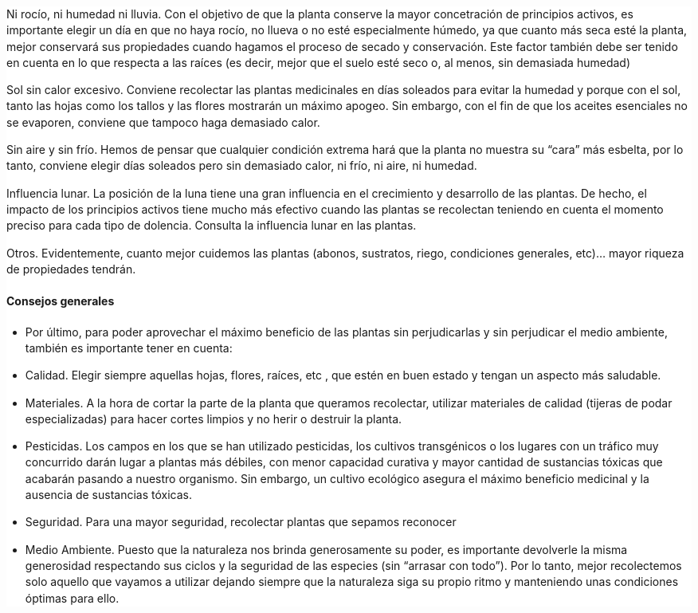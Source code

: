 Ni rocío, ni humedad ni lluvia. Con el objetivo de que la planta conserve la mayor concetración de principios activos, es importante elegir un día en que no haya rocío, no llueva o no esté especialmente húmedo, ya que cuanto más seca esté la planta, mejor conservará sus propiedades cuando hagamos el proceso de secado y conservación. Este factor también debe ser tenido en cuenta en lo que respecta a las raíces (es decir, mejor que el suelo esté seco o, al menos, sin demasiada humedad)  

Sol sin calor excesivo. Conviene recolectar las plantas medicinales en días soleados para evitar la humedad y porque con el sol, tanto las hojas como los tallos y las flores mostrarán un máximo apogeo. Sin embargo, con el fin de que los aceites esenciales no se evaporen, conviene que tampoco haga demasiado calor.  

Sin aire y sin frío. Hemos de pensar que cualquier condición extrema hará que la planta no muestra su “cara” más esbelta, por lo tanto, conviene elegir días soleados pero sin demasiado calor, ni frío, ni aire, ni humedad.  

Influencia lunar. La posición de la luna tiene una gran influencia en el crecimiento y desarrollo de las plantas. De hecho, el impacto de los principios activos tiene mucho más efectivo cuando las plantas se recolectan teniendo en cuenta el momento preciso para cada tipo de dolencia. Consulta la influencia lunar en las plantas.  

Otros. Evidentemente, cuanto mejor cuidemos las plantas (abonos, sustratos, riego, condiciones generales, etc)… mayor riqueza de propiedades tendrán.  

#### Consejos generales

- Por último, para poder aprovechar el máximo beneficio de las plantas sin perjudicarlas y sin perjudicar el medio ambiente, también es importante tener en cuenta:

- Calidad.  Elegir siempre aquellas hojas, flores, raíces, etc , que estén en buen estado y tengan un aspecto más saludable.  
- Materiales. A la hora de cortar la parte de la planta que queramos recolectar, utilizar materiales de calidad (tijeras de podar especializadas) para hacer cortes limpios y no herir o destruir la planta.  
- Pesticidas. Los campos en los que se han utilizado pesticidas, los cultivos transgénicos o los lugares con un tráfico muy concurrido darán lugar a plantas más débiles, con menor capacidad curativa y mayor cantidad de sustancias tóxicas que acabarán pasando a nuestro organismo. Sin embargo, un cultivo ecológico asegura el máximo beneficio medicinal y la ausencia de sustancias tóxicas.  
- Seguridad. Para una mayor seguridad, recolectar plantas que sepamos reconocer  
- Medio Ambiente. Puesto que la naturaleza nos brinda generosamente su poder, es importante devolverle la misma generosidad respectando sus ciclos y la seguridad de las especies (sin “arrasar con todo”). Por lo tanto, mejor recolectemos solo aquello que vayamos a utilizar dejando siempre que la naturaleza siga su propio ritmo y manteniendo unas condiciones óptimas para ello.  
